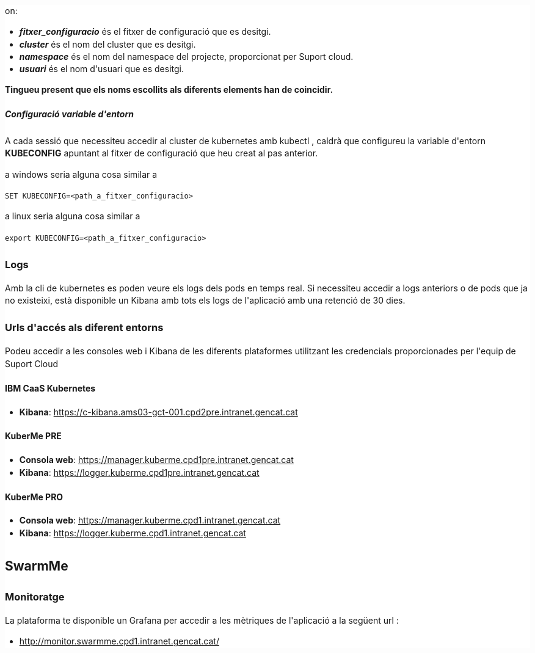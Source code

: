 on:

- ***fitxer_configuracio*** és el fitxer de configuració que es desitgi.
- ***cluster*** és el nom del cluster que es desitgi.
- ***namespace*** és el nom del namespace del projecte, proporcionat per Suport cloud.
- ***usuari*** és el nom d'usuari que es desitgi.


**Tingueu present que els noms escollits als diferents elements han de coincidir.**


##### Configuració variable d'entorn

A cada sessió que necessiteu accedir al cluster de kubernetes amb kubectl , caldrà que configureu la variable d'entorn **KUBECONFIG** apuntant al fitxer de configuració que heu creat al pas anterior.

a windows seria alguna cosa similar a

    SET KUBECONFIG=<path_a_fitxer_configuracio>

a linux seria alguna cosa similar a

    export KUBECONFIG=<path_a_fitxer_configuracio>

### Logs

Amb la cli de kubernetes  es poden veure els logs dels pods en temps real. Si necessiteu accedir a logs anteriors o de pods que ja no existeixi, està disponible un Kibana amb tots els logs de l'aplicació amb una retenció de 30 dies.

### Urls d'accés als diferent entorns

Podeu accedir a les consoles web i Kibana de les diferents plataformes utilitzant les credencials proporcionades per l'equip de Suport Cloud

#### IBM CaaS Kubernetes

- **Kibana**: https://c-kibana.ams03-gct-001.cpd2pre.intranet.gencat.cat

#### KuberMe PRE

- **Consola web**: https://manager.kuberme.cpd1pre.intranet.gencat.cat
- **Kibana**: https://logger.kuberme.cpd1pre.intranet.gencat.cat

#### KuberMe PRO

- **Consola web**: https://manager.kuberme.cpd1.intranet.gencat.cat
- **Kibana**: https://logger.kuberme.cpd1.intranet.gencat.cat

## SwarmMe

### Monitoratge

La plataforma te disponible un Grafana per accedir a les mètriques de l'aplicació a la següent url :

 - http://monitor.swarmme.cpd1.intranet.gencat.cat/
